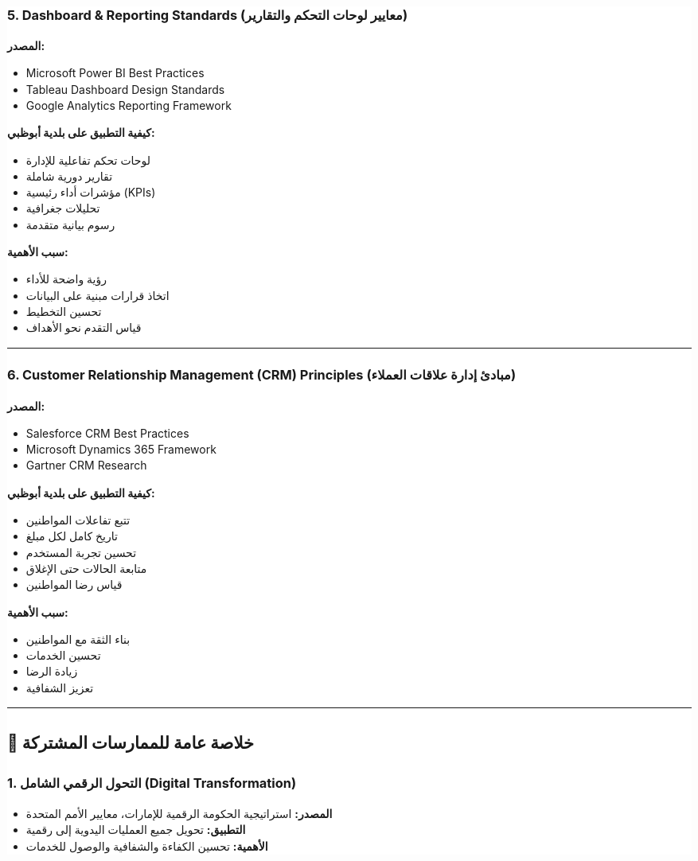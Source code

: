 
### 5. Dashboard & Reporting Standards (معايير لوحات التحكم والتقارير)

**المصدر:**
- Microsoft Power BI Best Practices
- Tableau Dashboard Design Standards
- Google Analytics Reporting Framework

**كيفية التطبيق على بلدية أبوظبي:**
- لوحات تحكم تفاعلية للإدارة
- تقارير دورية شاملة
- مؤشرات أداء رئيسية (KPIs)
- تحليلات جغرافية
- رسوم بيانية متقدمة

**سبب الأهمية:**
- رؤية واضحة للأداء
- اتخاذ قرارات مبنية على البيانات
- تحسين التخطيط
- قياس التقدم نحو الأهداف

---

### 6. Customer Relationship Management (CRM) Principles (مبادئ إدارة علاقات العملاء)

**المصدر:**
- Salesforce CRM Best Practices
- Microsoft Dynamics 365 Framework
- Gartner CRM Research

**كيفية التطبيق على بلدية أبوظبي:**
- تتبع تفاعلات المواطنين
- تاريخ كامل لكل مبلغ
- تحسين تجربة المستخدم
- متابعة الحالات حتى الإغلاق
- قياس رضا المواطنين

**سبب الأهمية:**
- بناء الثقة مع المواطنين
- تحسين الخدمات
- زيادة الرضا
- تعزيز الشفافية

---

## 🎯 خلاصة عامة للممارسات المشتركة

### 1. التحول الرقمي الشامل (Digital Transformation)
- **المصدر:** استراتيجية الحكومة الرقمية للإمارات، معايير الأمم المتحدة
- **التطبيق:** تحويل جميع العمليات اليدوية إلى رقمية
- **الأهمية:** تحسين الكفاءة والشفافية والوصول للخدمات
